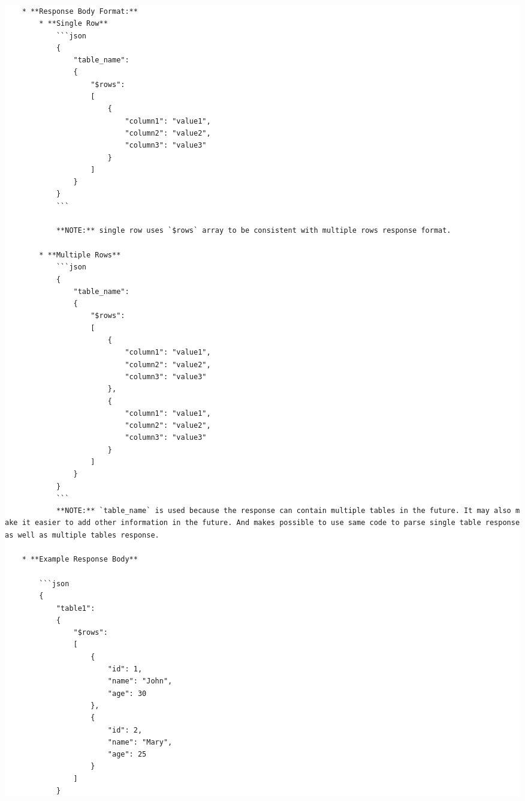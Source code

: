         * **Response Body Format:**
            * **Single Row**
                ```json
                {
                    "table_name": 
                    {
                        "$rows": 
                        [
                            {
                                "column1": "value1",
                                "column2": "value2",
                                "column3": "value3"
                            }
                        ]
                    }
                }
                ```            

                **NOTE:** single row uses `$rows` array to be consistent with multiple rows response format.

            * **Multiple Rows**
                ```json
                {
                    "table_name": 
                    {
                        "$rows": 
                        [
                            {
                                "column1": "value1",
                                "column2": "value2",
                                "column3": "value3"
                            },
                            {
                                "column1": "value1",
                                "column2": "value2",
                                "column3": "value3"
                            }
                        ]
                    }
                }
                ```
                **NOTE:** `table_name` is used because the response can contain multiple tables in the future. It may also make it easier to add other information in the future. And makes possible to use same code to parse single table response as well as multiple tables response.
            
        * **Example Response Body**

            ```json
            {
                "table1": 
                {
                    "$rows": 
                    [
                        {
                            "id": 1,
                            "name": "John",
                            "age": 30
                        },
                        {
                            "id": 2,
                            "name": "Mary",
                            "age": 25
                        }
                    ]
                }